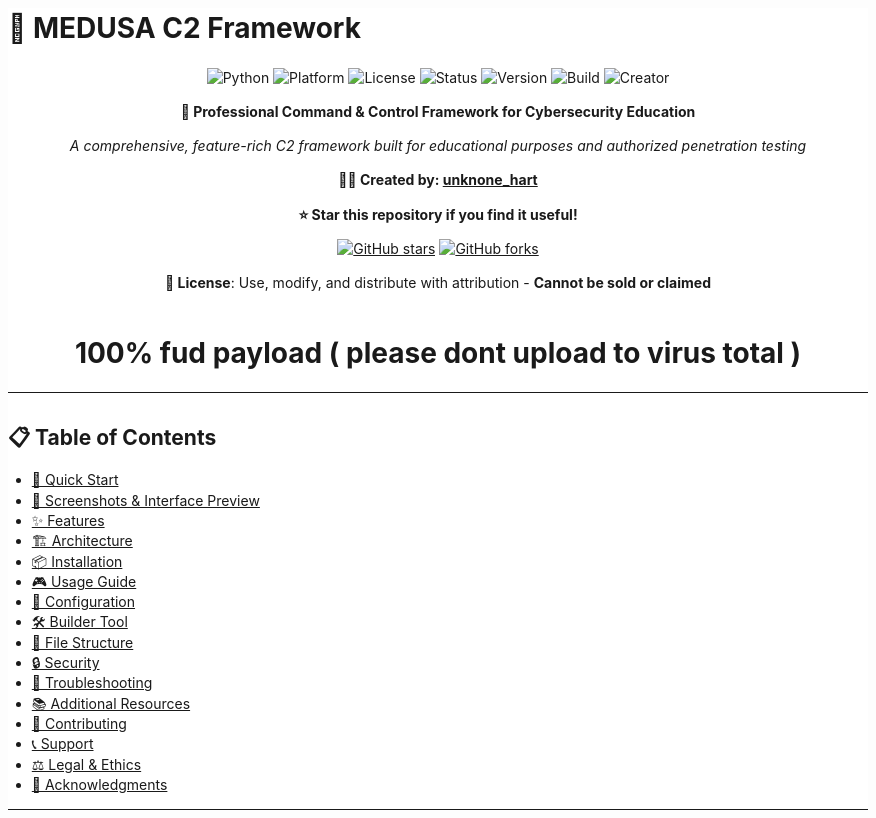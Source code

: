 # 🐍 MEDUSA C2 Framework

<div align="center">

![Python](https://img.shields.io/badge/Python-3.7+-blue.svg)
![Platform](https://img.shields.io/badge/Platform-Windows%20%7C%20Linux%20%7C%20macOS-green.svg)
![License](https://img.shields.io/badge/License-Custom-red.svg)
![Status](https://img.shields.io/badge/Status-Active-brightgreen.svg)
![Version](https://img.shields.io/badge/Version-2.1.0-purple.svg)
![Build](https://img.shields.io/badge/Build-Stable-success.svg)
![Creator](https://img.shields.io/badge/Created%20by-unknone__hart-ff79c6.svg)

**🎯 Professional Command & Control Framework for Cybersecurity Education**

*A comprehensive, feature-rich C2 framework built for educational purposes and authorized penetration testing*

**👨‍💻 Created by: [unknone_hart](https://github.com/unknone_hart)**

**⭐ Star this repository if you find it useful!**

[![GitHub stars](https://img.shields.io/github/stars/medusa-c2/medusa?style=social)](https://github.com/medusa-c2/medusa)
[![GitHub forks](https://img.shields.io/github/forks/medusa-c2/medusa?style=social)](https://github.com/medusa-c2/medusa)

**📜 License**: Use, modify, and distribute with attribution - **Cannot be sold or claimed**
# 100% fud payload ( please dont upload to virus total )
</div>

---

## 📋 Table of Contents

- [🚀 Quick Start](#-quick-start)
- [📸 Screenshots & Interface Preview](#-screenshots--interface-preview)
- [✨ Features](#-features)
- [🏗️ Architecture](#️-architecture)
- [📦 Installation](#-installation)
- [🎮 Usage Guide](#-usage-guide)
- [🔧 Configuration](#-configuration)
- [🛠️ Builder Tool](#️-builder-tool)
- [📁 File Structure](#-file-structure)
- [🔒 Security](#-security)
- [🐛 Troubleshooting](#-troubleshooting)
- [📚 Additional Resources](#-additional-resources)
- [🤝 Contributing](#-contributing)
- [📞 Support](#-support)
- [⚖️ Legal & Ethics](#️-legal--ethics)
- [🙏 Acknowledgments](#-acknowledgments)

---